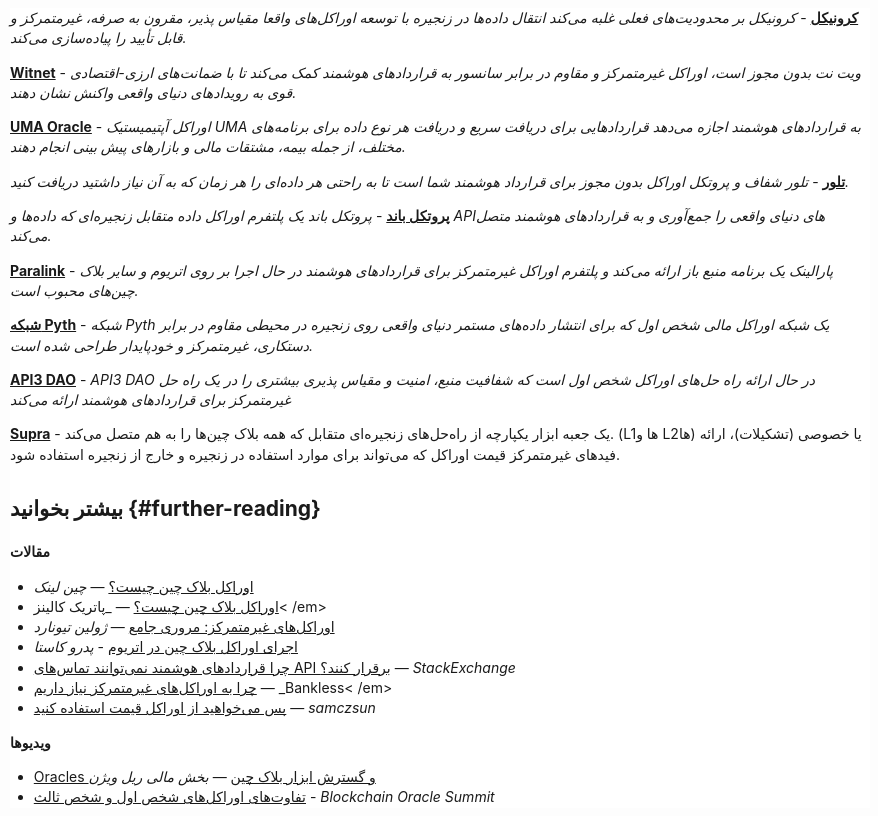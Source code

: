 **[کرونیکل](https://chroniclelabs.org/)** - _کرونیکل بر محدودیت‌های فعلی غلبه می‌کند انتقال داده‌ها در زنجیره با توسعه اوراکل‌های واقعا مقیاس پذیر، مقرون به صرفه، غیرمتمرکز و قابل تأیید را پیاده‌سازی می‌کند._

**[Witnet](https://witnet.io/)** - _ویت نت بدون مجوز است، اوراکل غیرمتمرکز و مقاوم در برابر سانسور به قراردادهای هوشمند کمک می‌کند تا با ضمانت‌های ارزی-اقتصادی قوی به رویدادهای دنیای واقعی واکنش نشان دهند._

**[UMA Oracle](https://uma.xyz)** - _اوراکل آپتیمیستیک UMA به قراردادهای هوشمند اجازه می‌دهد قراردادهایی برای دریافت سریع و دریافت هر نوع داده برای برنامه‌های مختلف، از جمله بیمه، مشتقات مالی و بازارهای پیش بینی انجام دهند._

**[تلور](https://tellor.io/)** - _تلور شفاف و پروتکل اوراکل بدون مجوز برای قرارداد هوشمند شما است تا به راحتی هر داده‌ای را هر زمان که به آن نیاز داشتید دریافت کنید._

**[پروتکل باند](https://bandprotocol.com/)** - _پروتکل باند یک پلتفرم اوراکل داده متقابل زنجیره‌ای که داده‌ها و APIهای دنیای واقعی را جمع‌آوری و به قراردادهای هوشمند متصل می‌کند._

**[Paralink](https://paralink.network/)** - _پارالینک یک برنامه منبع باز ارائه می‌کند و پلتفرم اوراکل غیرمتمرکز برای قراردادهای هوشمند در حال اجرا بر روی اتریوم و سایر بلاک چین‌های محبوب است._

**[شبکه Pyth](https://pyth.network/)** - _شبکه Pyth یک شبکه اوراکل مالی شخص اول که برای انتشار داده‌های مستمر دنیای واقعی روی زنجیره در محیطی مقاوم در برابر دستکاری، غیرمتمرکز و خودپایدار طراحی شده است._

**[API3 DAO](https://www.api3.org/)** - _API3 DAO در حال ارائه راه حل‌های اوراکل شخص اول است که شفافیت منبع، امنیت و مقیاس پذیری بیشتری را در یک راه حل غیرمتمرکز برای قراردادهای هوشمند ارائه می‌کند_

**[Supra](https://supra.com/)** - یک جعبه ابزار یکپارچه از راه‌حل‌های زنجیره‌ای متقابل که همه بلاک چین‌ها را به هم متصل می‌کند. (L1ها و L2ها) یا خصوصی (تشکیلات)، ارائه فیدهای غیرمتمرکز قیمت اوراکل که می‌تواند برای موارد استفاده در زنجیره و خارج از زنجیره استفاده شود.

## بیشتر بخوانید {#further-reading}

**مقالات**

- [اوراکل بلاک چین چیست؟](https://chain.link/education/blockchain-oracles) — _چین لینک_
- [اوراکل بلاک چین چیست؟](https://betterprogramming.pub/what-is-a-blockchain-oracle-f5ccab8dbd72) — _پاتریک کالینز< /em></li>
- [اوراکل‌های غیرمتمرکز: مروری جامع](https://medium.com/fabric-ventures/decentralised-oracles-a-comprehensive-overview-d3168b9a8841) — _ژولین تیونارد_
- [اجرای اوراکل بلاک چین در اتریوم](https://medium.com/@pedrodc/implementing-a-blockchain-oracle-on-ethereum-cedc7e26b49e) - *پدرو کاستا*
- [چرا قراردادهای هوشمند نمی‌توانند تماس‌های API برقرار کنند؟](https://ethereum.stackexchange.com/questions/301/why-cant-contracts-make-api-calls) — _StackExchange_
- [چرا به اوراکل‌های غیرمتمرکز نیاز داریم](https://newsletter.banklesshq.com/p/why-we-need-decentralized-oracles) — _Bankless< /em></li>
- [پس می‌خواهید از اوراکل قیمت استفاده کنید](https://samczsun.com/so-you-want-to-use-a-price-oracle/) — _samczsun_</ul>

**ویدیوها**

- [Oracles و گسترش ابزار بلاک چین](https://youtu.be/BVUZpWa8vpw) — _بخش مالی ریل ویژن_
- [تفاوت‌های اوراکل‌های شخص اول و شخص ثالث](https://blockchainoraclesummit.io/first-party-vs-third-party-oracles/) - _Blockchain Oracle Summit_

